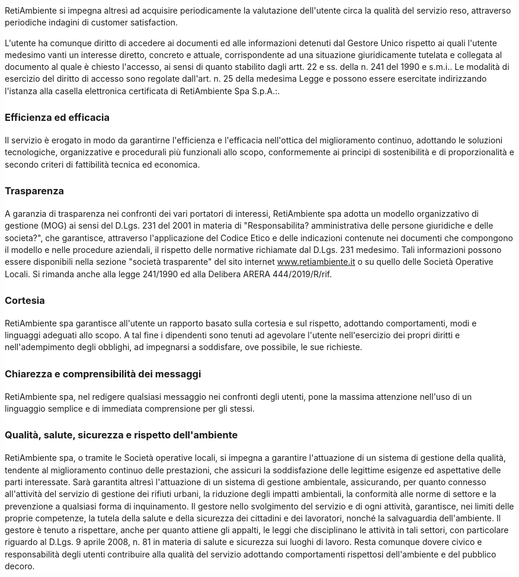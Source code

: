 RetiAmbiente si impegna altresì ad acquisire periodicamente la valutazione dell'utente circa la qualità del servizio reso, attraverso periodiche indagini di customer satisfaction.

L'utente ha comunque diritto di accedere ai documenti ed alle informazioni detenuti dal Gestore Unico rispetto ai quali l'utente medesimo vanti un interesse diretto, concreto e attuale, corrispondente ad una situazione giuridicamente tutelata e collegata al documento al quale è chiesto l'accesso, ai sensi di quanto stabilito dagli artt. 22 e ss. della n. 241 del 1990 e s.m.i.. Le modalità di esercizio del diritto di accesso sono regolate dall'art. n. 25 della medesima Legge e possono essere esercitate indirizzando l'istanza alla casella elettronica certificata di RetiAmbiente Spa S.p.A.:.

### Efficienza ed efficacia
Il servizio è erogato in modo da garantirne l'efficienza e l'efficacia nell'ottica del miglioramento continuo, adottando le soluzioni tecnologiche, organizzative e procedurali più funzionali allo scopo, conformemente ai principi di sostenibilità e di proporzionalità e secondo criteri di fattibilità tecnica ed economica.

### Trasparenza
A garanzia di trasparenza nei confronti dei vari portatori di interessi, RetiAmbiente spa adotta un modello organizzativo di gestione (MOG) ai sensi del D.Lgs. 231 del 2001 in materia di "Responsabilita? amministrativa delle persone giuridiche e delle societa?", che garantisce, attraverso l'applicazione del Codice Etico e delle indicazioni contenute nei documenti che compongono il modello e nelle procedure aziendali, il rispetto delle normative richiamate dal D.Lgs. 231 medesimo. Tali informazioni possono essere disponibili nella sezione "società trasparente" del sito internet www.retiambiente.it o su quello delle Società Operative Locali. Si rimanda anche alla legge 241/1990 ed alla Delibera ARERA 444/2019/R/rif.

### Cortesia
RetiAmbiente spa garantisce all'utente un rapporto basato sulla cortesia e sul rispetto, adottando comportamenti, modi e linguaggi adeguati allo scopo. A tal fine i dipendenti sono tenuti ad agevolare l'utente nell'esercizio dei propri diritti e nell'adempimento degli obblighi, ad impegnarsi a soddisfare, ove possibile, le sue richieste.

### Chiarezza e comprensibilità dei messaggi
RetiAmbiente spa, nel redigere qualsiasi messaggio nei confronti degli utenti, pone la massima attenzione nell'uso di un linguaggio semplice e di immediata comprensione per gli stessi.

### Qualità, salute, sicurezza e rispetto dell'ambiente
RetiAmbiente spa, o tramite le Società operative locali, si impegna a garantire l'attuazione di un sistema di gestione della qualità, tendente al miglioramento continuo delle prestazioni, che assicuri la soddisfazione delle legittime esigenze ed aspettative delle parti interessate. Sarà garantita altresì l'attuazione di un sistema di gestione ambientale, assicurando, per quanto connesso all'attività del servizio di gestione dei rifiuti urbani, la riduzione degli impatti ambientali, la conformità alle norme di settore e la prevenzione a qualsiasi forma di inquinamento. Il gestore nello svolgimento del servizio e di ogni attività, garantisce, nei limiti delle proprie competenze, la tutela della salute e della sicurezza dei cittadini e dei lavoratori, nonché la salvaguardia dell'ambiente. Il gestore è tenuto a rispettare, anche per quanto attiene gli appalti, le leggi che disciplinano le attività in tali settori, con particolare riguardo al D.Lgs. 9 aprile 2008, n. 81 in materia di salute e sicurezza sui luoghi di lavoro. Resta comunque dovere civico e responsabilità degli utenti contribuire alla qualità del servizio adottando comportamenti rispettosi dell'ambiente e del pubblico decoro.
